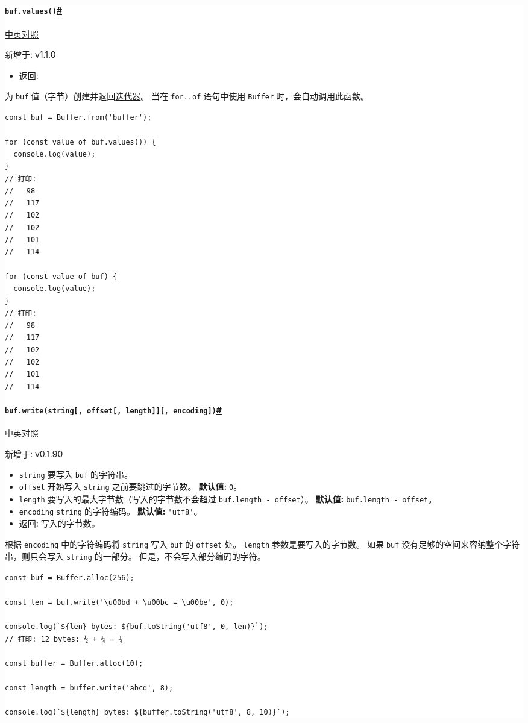 #### `buf.values()`[#](http://nodejs.cn/api-v12/buffer.html#bufvalues)

[中英对照](http://nodejs.cn/api-v12/buffer/buf_values.html)

新增于: v1.1.0

-   返回: [<Iterator>](http://url.nodejs.cn/Y2SE1q)

为 `buf` 值（字节）创建并返回[迭代器](http://url.nodejs.cn/KK7Xfc)。 当在 `for..of` 语句中使用 `Buffer` 时，会自动调用此函数。

```
const buf = Buffer.from('buffer');

for (const value of buf.values()) {
  console.log(value);
}
// 打印:
//   98
//   117
//   102
//   102
//   101
//   114

for (const value of buf) {
  console.log(value);
}
// 打印:
//   98
//   117
//   102
//   102
//   101
//   114
```

#### `buf.write(string[, offset[, length]][, encoding])`[#](http://nodejs.cn/api-v12/buffer.html#bufwritestring-offset-length-encoding)

[中英对照](http://nodejs.cn/api-v12/buffer/buf_write_string_offset_length_encoding.html)

新增于: v0.1.90

-   `string` [<string>](http://url.nodejs.cn/9Tw2bK) 要写入 `buf` 的字符串。
-   `offset` [<integer>](http://url.nodejs.cn/SXbo1v) 开始写入 `string` 之前要跳过的字节数。 **默认值:** `0`。
-   `length` [<integer>](http://url.nodejs.cn/SXbo1v) 要写入的最大字节数（写入的字节数不会超过 `buf.length - offset`）。 **默认值:** `buf.length - offset`。
-   `encoding` [<string>](http://url.nodejs.cn/9Tw2bK) `string` 的字符编码。 **默认值:** `'utf8'`。
-   返回: [<integer>](http://url.nodejs.cn/SXbo1v) 写入的字节数。

根据 `encoding` 中的字符编码将 `string` 写入 `buf` 的 `offset` 处。 `length` 参数是要写入的字节数。 如果 `buf` 没有足够的空间来容纳整个字符串，则只会写入 `string` 的一部分。 但是，不会写入部分编码的字符。

```
const buf = Buffer.alloc(256);

const len = buf.write('\u00bd + \u00bc = \u00be', 0);

console.log(`${len} bytes: ${buf.toString('utf8', 0, len)}`);
// 打印: 12 bytes: ½ + ¼ = ¾

const buffer = Buffer.alloc(10);

const length = buffer.write('abcd', 8);

console.log(`${length} bytes: ${buffer.toString('utf8', 8, 10)}`);
```